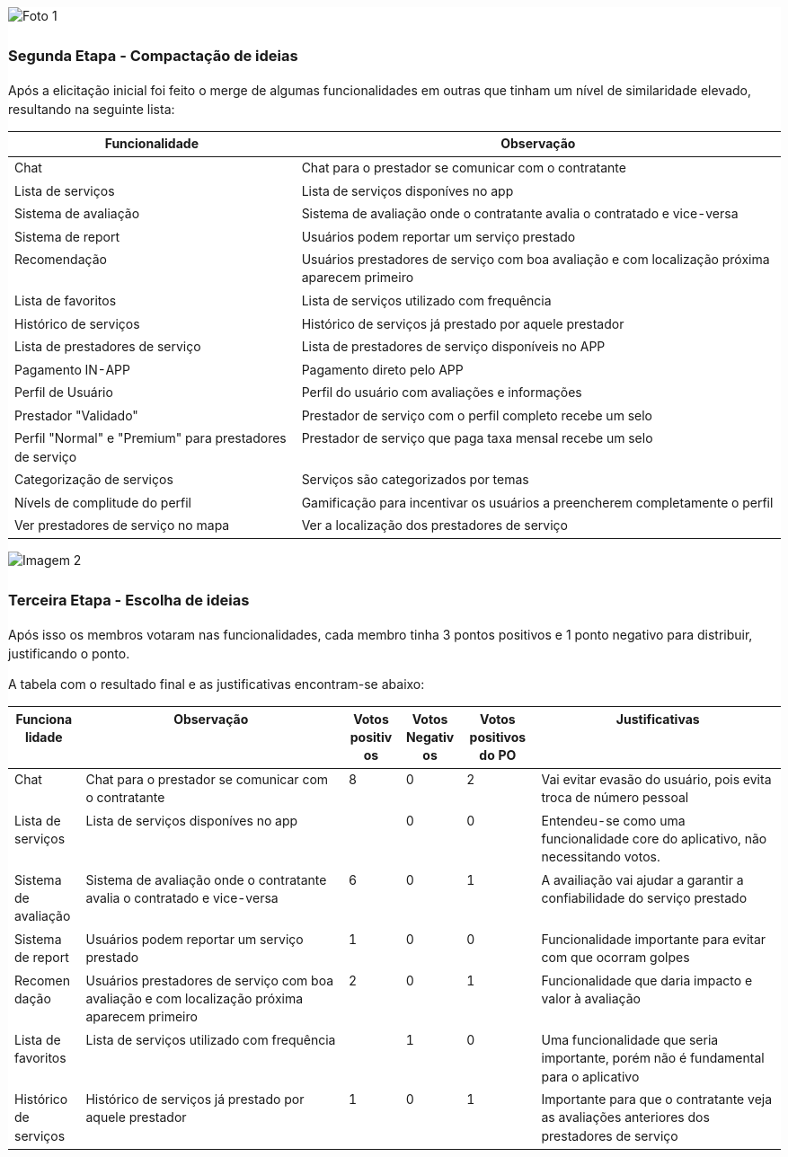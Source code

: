 
![Foto 1](https://i.imgur.com/MNNe0NA.png)

### Segunda Etapa - Compactação de ideias

Após a elicitação inicial foi feito o merge de algumas funcionalidades em outras que tinham um nível de similaridade elevado, resultando na seguinte lista: 

|Funcionalidade                                         |Observação                                                                                   |
|-------------------------------------------------------|---------------------------------------------------------------------------------------------|
|Chat                                                   |Chat para o prestador se comunicar com o contratante                                         |
|Lista de serviços                                      |Lista de serviços disponíves no app                                                          |
|Sistema de avaliação                                   |Sistema de avaliação onde o contratante avalia o contratado e vice-versa                     |
|Sistema de report                                      |Usuários podem reportar um serviço prestado                                                  |
|Recomendação                                           |Usuários prestadores de serviço com boa avaliação e com localização próxima aparecem primeiro|
|Lista de favoritos                                     |Lista de serviços utilizado com frequência                                                   |
|Histórico de serviços                                  |Histórico de serviços já prestado por aquele prestador                                       |
|Lista de prestadores de serviço                        |Lista de prestadores de serviço disponíveis no APP                                           |
|Pagamento IN-APP                                       |Pagamento direto pelo APP                                                                    |
|Perfil de Usuário                                      |Perfil do usuário com avaliações e informações                                               |
|Prestador "Validado"                                   |Prestador de serviço com o perfil completo recebe um selo                                    |
|Perfil "Normal" e "Premium" para prestadores de serviço|Prestador de serviço que paga taxa mensal recebe um selo                                     |
|Categorização de serviços                              |Serviços são categorizados por temas                                                         |
|Nívels de complitude do perfil                         |Gamificação para incentivar os usuários a preencherem completamente o perfil                 |
|Ver prestadores de serviço no mapa                     |Ver a localização dos prestadores de serviço                                                 |

![Imagem 2](https://i.imgur.com/7xJ0K7m.png)

### Terceira Etapa - Escolha de ideias

Após isso os membros votaram nas funcionalidades, cada membro tinha 3 pontos positivos e 1 ponto negativo para distribuir, justificando o ponto.

A tabela com o resultado final e as justificativas encontram-se abaixo:

|Funcionalidade                                         |Observação                                                                                   |Votos positivos|Votos Negativos|Votos positivos do PO|Justificativas                                                                              |
|-------------------------------------------------------|---------------------------------------------------------------------------------------------|---------------|---------------|---------------------|--------------------------------------------------------------------------------------------|
|Chat                                                   |Chat para o prestador se comunicar com o contratante                                         |8              |0              |2                    |  Vai evitar evasão do usuário, pois evita troca de número pessoal                          |
|Lista de serviços                                      |Lista de serviços disponíves no app                                                          |               |0              |0                    |  Entendeu-se como uma funcionalidade core do aplicativo, não necessitando votos.           |
|Sistema de avaliação                                   |Sistema de avaliação onde o contratante avalia o contratado e vice-versa                     |6              |0              |1                    |  A availiação vai ajudar a garantir a confiabilidade do serviço prestado                   |
|Sistema de report                                      |Usuários podem reportar um serviço prestado                                                  |1              |0              |0                    |  Funcionalidade importante para evitar com que ocorram golpes                              |
|Recomendação                                           |Usuários prestadores de serviço com boa avaliação e com localização próxima aparecem primeiro|2              |0              |1                    |  Funcionalidade que daria impacto e valor à avaliação                                      |
|Lista de favoritos                                     |Lista de serviços utilizado com frequência                                                   |               |1              |0                    |  Uma funcionalidade que seria importante, porém não é fundamental para o aplicativo        |
|Histórico de serviços                                  |Histórico de serviços já prestado por aquele prestador                                       |1              |0              |1                    |  Importante para que o contratante veja as avaliações anteriores dos prestadores de serviço|
